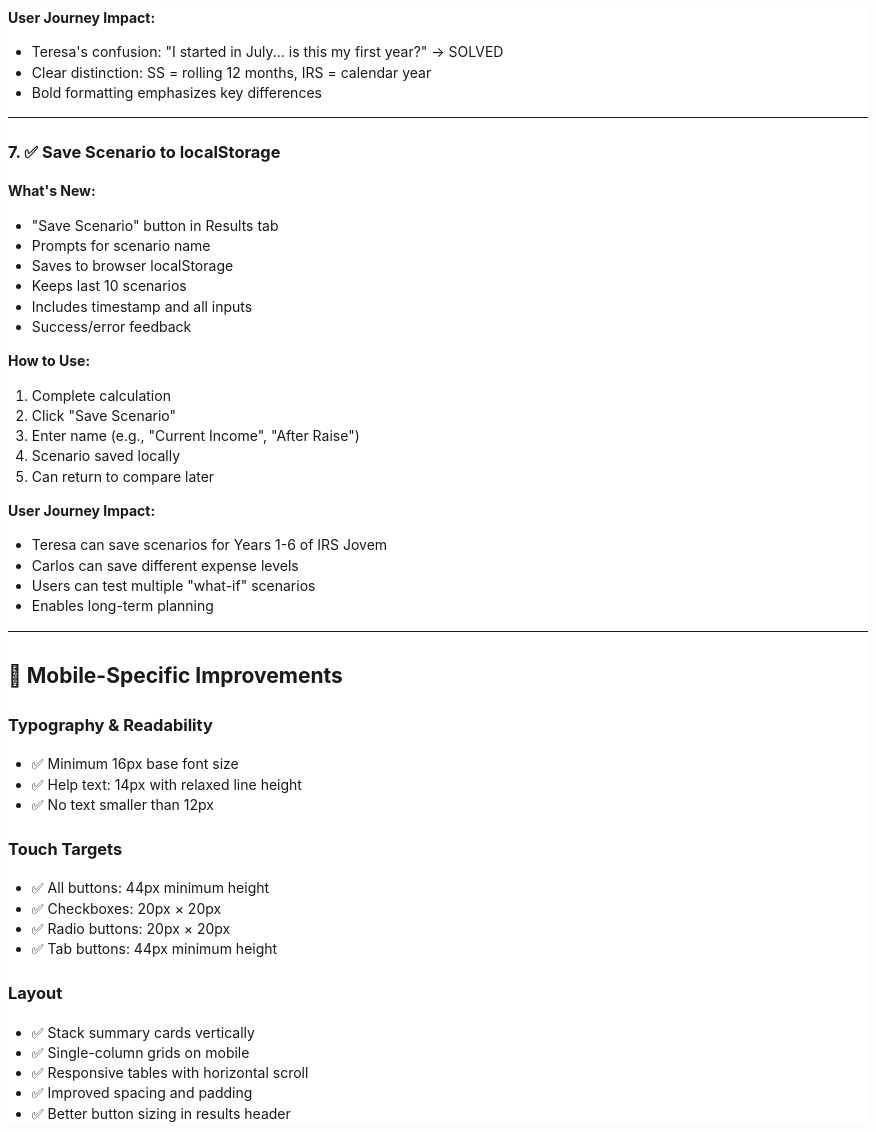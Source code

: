 **User Journey Impact:**
- Teresa's confusion: "I started in July... is this my first year?" → SOLVED
- Clear distinction: SS = rolling 12 months, IRS = calendar year
- Bold formatting emphasizes key differences

---

### 7. ✅ Save Scenario to localStorage

**What's New:**
- "Save Scenario" button in Results tab
- Prompts for scenario name
- Saves to browser localStorage
- Keeps last 10 scenarios
- Includes timestamp and all inputs
- Success/error feedback

**How to Use:**
1. Complete calculation
2. Click "Save Scenario"
3. Enter name (e.g., "Current Income", "After Raise")
4. Scenario saved locally
5. Can return to compare later

**User Journey Impact:**
- Teresa can save scenarios for Years 1-6 of IRS Jovem
- Carlos can save different expense levels
- Users can test multiple "what-if" scenarios
- Enables long-term planning

---

## 📱 Mobile-Specific Improvements

### Typography & Readability
- ✅ Minimum 16px base font size
- ✅ Help text: 14px with relaxed line height
- ✅ No text smaller than 12px

### Touch Targets
- ✅ All buttons: 44px minimum height
- ✅ Checkboxes: 20px × 20px
- ✅ Radio buttons: 20px × 20px
- ✅ Tab buttons: 44px minimum height

### Layout
- ✅ Stack summary cards vertically
- ✅ Single-column grids on mobile
- ✅ Responsive tables with horizontal scroll
- ✅ Improved spacing and padding
- ✅ Better button sizing in results header
